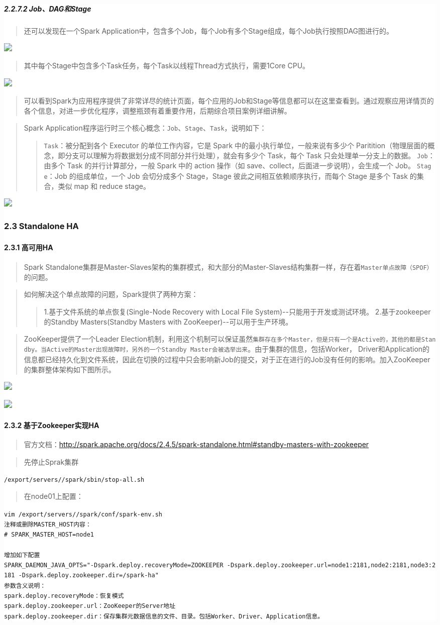 ##### 2.2.7.2 Job、DAG和Stage

> 还可以发现在一个Spark Application中，包含多个Job，每个Job有多个Stage组成，每个Job执行按照DAG图进行的。

![](https://blog-1305951218.cos.ap-shanghai.myqcloud.com/blog/image/articleContent/大数据_Spark/22.png)

> 其中每个Stage中包含多个Task任务，每个Task以线程Thread方式执行，需要1Core CPU。

![](https://blog-1305951218.cos.ap-shanghai.myqcloud.com/blog/image/articleContent/大数据_Spark/23.png)

> 可以看到Spark为应用程序提供了非常详尽的统计页面，每个应用的Job和Stage等信息都可以在这里查看到。通过观察应用详情页的各个信息，对进一步优化程序，调整瓶颈有着重要作用，后期综合项目案例详细讲解。

> Spark Application程序运行时三个核心概念：`Job`、`Stage`、`Task`，说明如下：
>> `Task`：被分配到各个 Executor 的单位工作内容，它是 Spark 中的最小执行单位，一般来说有多少个 Paritition（物理层面的概念，即分支可以理解为将数据划分成不同部分并行处理），就会有多少个 Task，每个 Task 只会处理单一分支上的数据。
>> `Job`：由多个 Task 的并行计算部分，一般 Spark 中的 action 操作（如 save、collect，后面进一步说明），会生成一个 Job。
>> `Stage`：Job 的组成单位，一个 Job 会切分成多个 Stage，Stage 彼此之间相互依赖顺序执行，而每个 Stage 是多个 Task 的集合，类似 map 和 reduce stage。

![](https://blog-1305951218.cos.ap-shanghai.myqcloud.com/blog/image/articleContent/大数据_Spark/24.png)

### 2.3 Standalone HA

#### 2.3.1 高可用HA

> Spark Standalone集群是Master-Slaves架构的集群模式，和大部分的Master-Slaves结构集群一样，存在着`Master单点故障（SPOF）`的问题。

> 如何解决这个单点故障的问题，Spark提供了两种方案：
>> 1.基于文件系统的单点恢复(Single-Node Recovery with Local File System)--只能用于开发或测试环境。
>> 2.基于zookeeper的Standby Masters(Standby Masters with ZooKeeper)--可以用于生产环境。

> ZooKeeper提供了一个Leader Election机制，利用这个机制可以保证虽然`集群存在多个Master，但是只有一个是Active的，其他的都是Standby。当Active的Master出现故障时，另外的一个Standby Master会被选举出来`。由于集群的信息，包括Worker， Driver和Application的信息都已经持久化到文件系统，因此在切换的过程中只会影响新Job的提交，对于正在进行的Job没有任何的影响。加入ZooKeeper的集群整体架构如下图所示。

![](https://blog-1305951218.cos.ap-shanghai.myqcloud.com/blog/image/articleContent/大数据_Spark/25.png)

![](https://blog-1305951218.cos.ap-shanghai.myqcloud.com/blog/image/articleContent/大数据_Spark/26.png)

#### 2.3.2 基于Zookeeper实现HA

> 官方文档：http://spark.apache.org/docs/2.4.5/spark-standalone.html#standby-masters-with-zookeeper

> 先停止Sprak集群

```
/export/servers//spark/sbin/stop-all.sh
```

> 在node01上配置：

```
vim /export/servers//spark/conf/spark-env.sh
注释或删除MASTER_HOST内容：
# SPARK_MASTER_HOST=node1

增加如下配置
SPARK_DAEMON_JAVA_OPTS="-Dspark.deploy.recoveryMode=ZOOKEEPER -Dspark.deploy.zookeeper.url=node1:2181,node2:2181,node3:2181 -Dspark.deploy.zookeeper.dir=/spark-ha"
参数含义说明：
spark.deploy.recoveryMode：恢复模式
spark.deploy.zookeeper.url：ZooKeeper的Server地址
spark.deploy.zookeeper.dir：保存集群元数据信息的文件、目录。包括Worker、Driver、Application信息。
```
